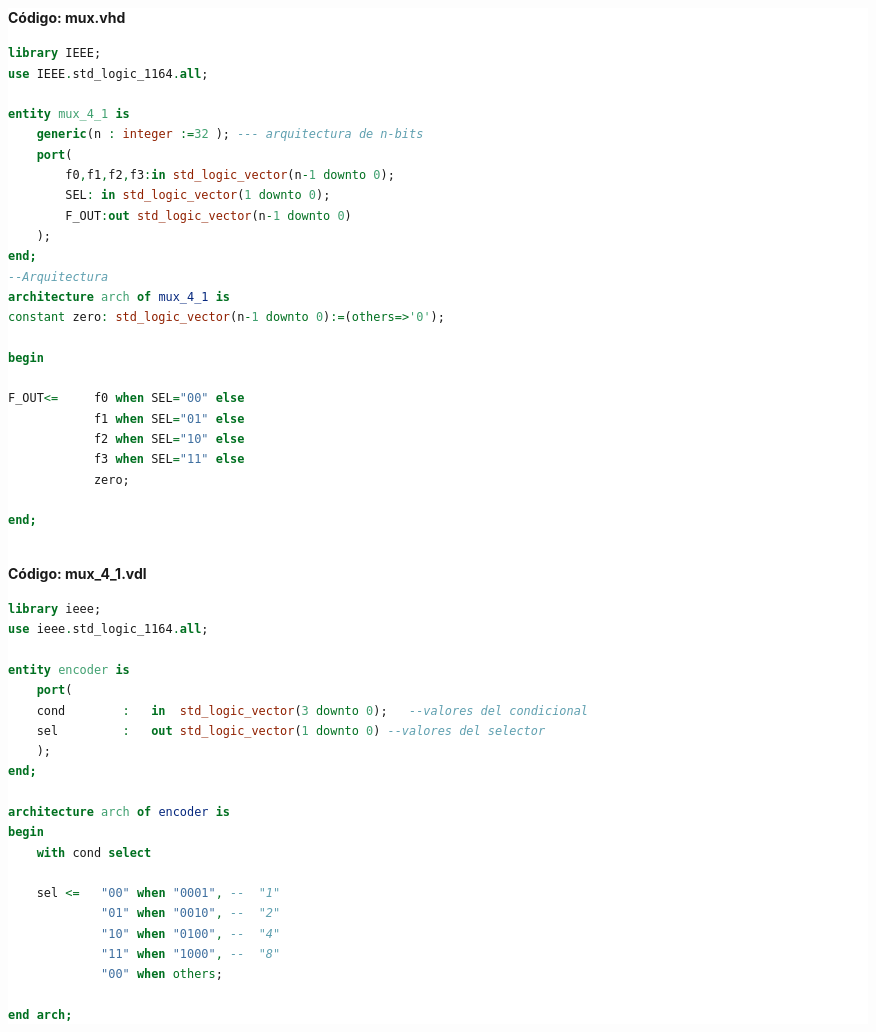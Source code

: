 **Código: mux.vhd**





```vhdl
library IEEE;
use IEEE.std_logic_1164.all;  

entity mux_4_1 is  
	generic(n : integer :=32 ); --- arquitectura de n-bits
	port( 
		f0,f1,f2,f3:in std_logic_vector(n-1 downto 0);	
		SEL: in std_logic_vector(1 downto 0);
		F_OUT:out std_logic_vector(n-1 downto 0)
	);
end;  
--Arquitectura
architecture arch of mux_4_1 is	 
constant zero: std_logic_vector(n-1 downto 0):=(others=>'0');

begin							 
	
F_OUT<=     f0 when SEL="00" else 
			f1 when SEL="01" else 
			f2 when SEL="10" else
			f3 when SEL="11" else 
		    zero;
	
end;
              
```

**Código: mux_4_1.vdl**





```vhdl
library ieee;
use ieee.std_logic_1164.all;

entity encoder is
	port(
	cond 		: 	in 	std_logic_vector(3 downto 0);	--valores del condicional
	sel	        : 	out	std_logic_vector(1 downto 0) --valores del selector
	);
end;		 

architecture arch of encoder is
begin
	with cond select

	sel <=   "00" when "0001", --  "1"     
			 "01" when "0010", --  "2" 
			 "10" when "0100", --  "4" 
			 "11" when "1000", --  "8" 
			 "00" when others;
					 
end arch;
```
